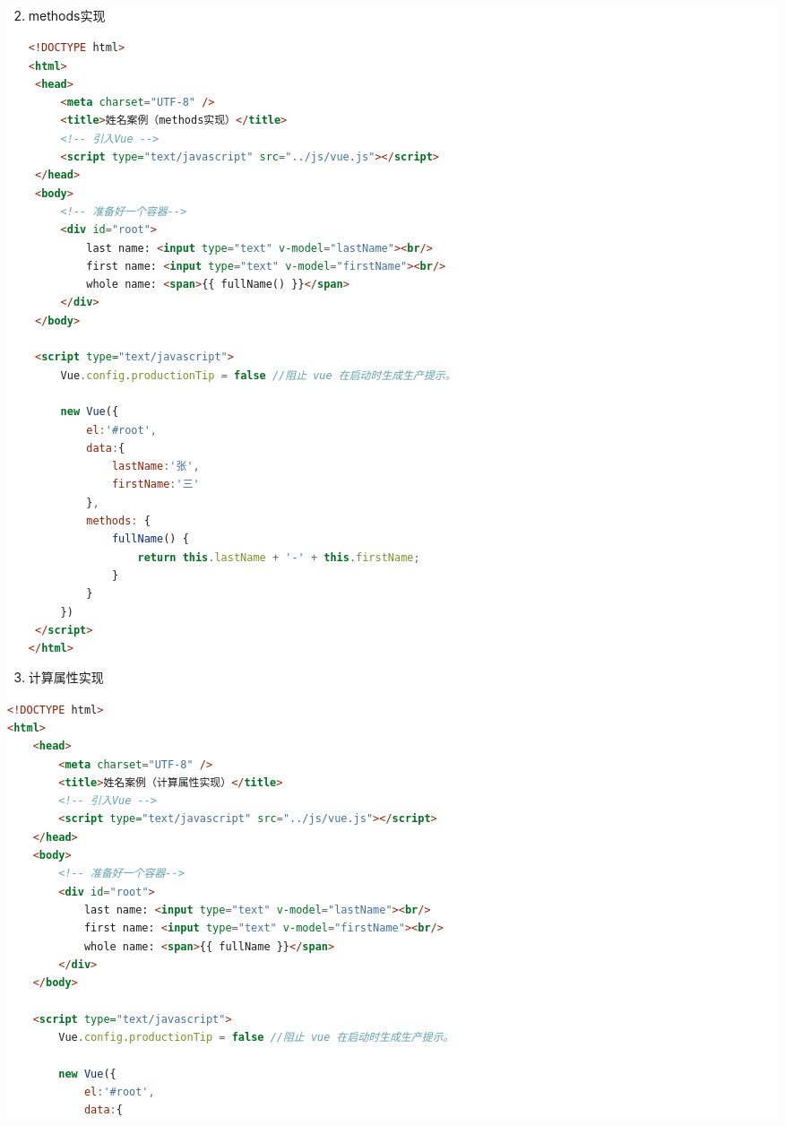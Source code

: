 
2. methods实现

   ```html
   <!DOCTYPE html>
   <html>
   	<head>
   		<meta charset="UTF-8" />
   		<title>姓名案例（methods实现）</title>
   		<!-- 引入Vue -->
   		<script type="text/javascript" src="../js/vue.js"></script>
   	</head>
   	<body>
   		<!-- 准备好一个容器-->
   		<div id="root">
   			last name: <input type="text" v-model="lastName"><br/>
   			first name: <input type="text" v-model="firstName"><br/>
   			whole name: <span>{{ fullName() }}</span>
   		</div>
   	</body>
   
   	<script type="text/javascript">
   		Vue.config.productionTip = false //阻止 vue 在启动时生成生产提示。
   
   		new Vue({
   			el:'#root',
   			data:{
   				lastName:'张',
   				firstName:'三'
   			},
   			methods: {
   				fullName() {
   					return this.lastName + '-' + this.firstName;
   				}
   			}
   		})
   	</script>
   </html>
   ```

3. 计算属性实现

```html
<!DOCTYPE html>
<html>
	<head>
		<meta charset="UTF-8" />
		<title>姓名案例（计算属性实现）</title>
		<!-- 引入Vue -->
		<script type="text/javascript" src="../js/vue.js"></script>
	</head>
	<body>
		<!-- 准备好一个容器-->
		<div id="root">
			last name: <input type="text" v-model="lastName"><br/>
			first name: <input type="text" v-model="firstName"><br/>
			whole name: <span>{{ fullName }}</span>
		</div>
	</body>

	<script type="text/javascript">
		Vue.config.productionTip = false //阻止 vue 在启动时生成生产提示。

		new Vue({
			el:'#root',
			data:{
```